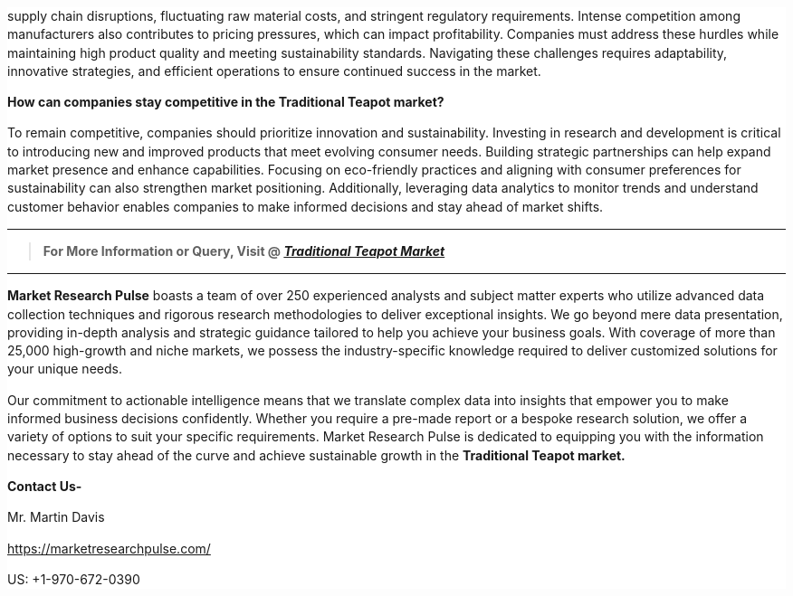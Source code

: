 supply chain disruptions, fluctuating raw material costs, and stringent regulatory requirements. Intense competition among manufacturers also contributes to pricing pressures, which can impact profitability. Companies must address these hurdles while maintaining high product quality and meeting sustainability standards. Navigating these challenges requires adaptability, innovative strategies, and efficient operations to ensure continued success in the market.</p><p><strong>How can companies stay competitive in the Traditional Teapot market?</strong></p><p>To remain competitive, companies should prioritize innovation and sustainability. Investing in research and development is critical to introducing new and improved products that meet evolving consumer needs. Building strategic partnerships can help expand market presence and enhance capabilities. Focusing on eco-friendly practices and aligning with consumer preferences for sustainability can also strengthen market positioning. Additionally, leveraging data analytics to monitor trends and understand customer behavior enables companies to make informed decisions and stay ahead of market shifts.</p><hr /><blockquote><p><strong>For More Information or Query, Visit @&nbsp;<em><a href="https://marketresearchpulse.com/report/7829/traditional-teapot-market?utm_source=Linkedin&utm_medium=020">Traditional Teapot Market</a></em></strong></p></blockquote><hr /><p><strong>Market Research Pulse</strong> boasts a team of over 250 experienced analysts and subject matter experts who utilize advanced data collection techniques and rigorous research methodologies to deliver exceptional insights. We go beyond mere data presentation, providing in-depth analysis and strategic guidance tailored to help you achieve your business goals. With coverage of more than 25,000 high-growth and niche markets, we possess the industry-specific knowledge required to deliver customized solutions for your unique needs.</p><p>Our commitment to actionable intelligence means that we translate complex data into insights that empower you to make informed business decisions confidently. Whether you require a pre-made report or a bespoke research solution, we offer a variety of options to suit your specific requirements. Market Research Pulse is dedicated to equipping you with the information necessary to stay ahead of the curve and achieve sustainable growth in the <strong>Traditional Teapot market.</strong></p><p><strong>Contact Us-</strong></p><p>Mr. Martin Davis</p><p>https://marketresearchpulse.com/</p><p>US: +1-970-672-0390</p>